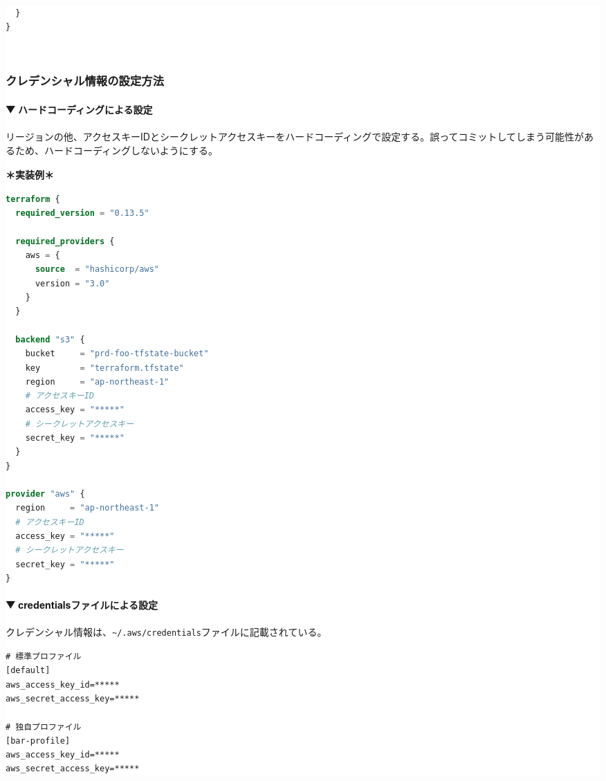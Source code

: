 ```terraform
  }
}
```

<br>

### クレデンシャル情報の設定方法

#### ▼ ハードコーディングによる設定

リージョンの他、アクセスキーIDとシークレットアクセスキーをハードコーディングで設定する。誤ってコミットしてしまう可能性があるため、ハードコーディングしないようにする。

**＊実装例＊**

```terraform
terraform {
  required_version = "0.13.5"

  required_providers {
    aws = {
      source  = "hashicorp/aws"
      version = "3.0"
    }
  }
  
  backend "s3" {
    bucket     = "prd-foo-tfstate-bucket"
    key        = "terraform.tfstate"
    region     = "ap-northeast-1"
    # アクセスキーID
    access_key = "*****"
    # シークレットアクセスキー
    secret_key = "*****"
  }
}

provider "aws" {
  region     = "ap-northeast-1"
  # アクセスキーID
  access_key = "*****"
  # シークレットアクセスキー
  secret_key = "*****"
}
```

#### ▼ credentialsファイルによる設定

クレデンシャル情報は、```~/.aws/credentials```ファイルに記載されている。

```
# 標準プロファイル
[default]
aws_access_key_id=*****
aws_secret_access_key=*****

# 独自プロファイル
[bar-profile]
aws_access_key_id=*****
aws_secret_access_key=*****
```
